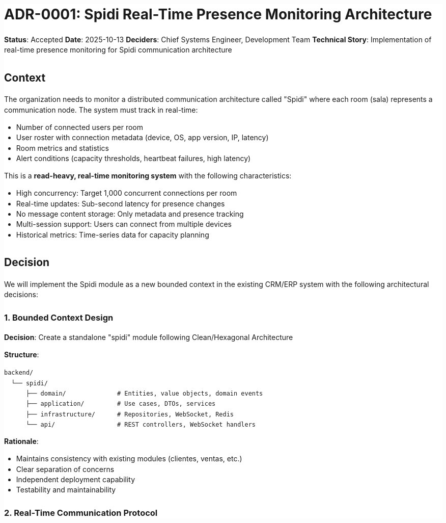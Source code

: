 # ADR-0001: Spidi Real-Time Presence Monitoring Architecture

**Status**: Accepted
**Date**: 2025-10-13
**Deciders**: Chief Systems Engineer, Development Team
**Technical Story**: Implementation of real-time presence monitoring for Spidi communication architecture

## Context

The organization needs to monitor a distributed communication architecture called "Spidi" where each room (sala) represents a communication node. The system must track in real-time:
- Number of connected users per room
- User roster with connection metadata (device, OS, app version, IP, latency)
- Room metrics and statistics
- Alert conditions (capacity thresholds, heartbeat failures, high latency)

This is a **read-heavy, real-time monitoring system** with the following characteristics:
- High concurrency: Target 1,000 concurrent connections per room
- Real-time updates: Sub-second latency for presence changes
- No message content storage: Only metadata and presence tracking
- Multi-session support: Users can connect from multiple devices
- Historical metrics: Time-series data for capacity planning

## Decision

We will implement the Spidi module as a new bounded context in the existing CRM/ERP system with the following architectural decisions:

### 1. Bounded Context Design

**Decision**: Create a standalone "spidi" module following Clean/Hexagonal Architecture

**Structure**:
```
backend/
  └── spidi/
      ├── domain/              # Entities, value objects, domain events
      ├── application/         # Use cases, DTOs, services
      ├── infrastructure/      # Repositories, WebSocket, Redis
      └── api/                 # REST controllers, WebSocket handlers
```

**Rationale**:
- Maintains consistency with existing modules (clientes, ventas, etc.)
- Clear separation of concerns
- Independent deployment capability
- Testability and maintainability

### 2. Real-Time Communication Protocol
